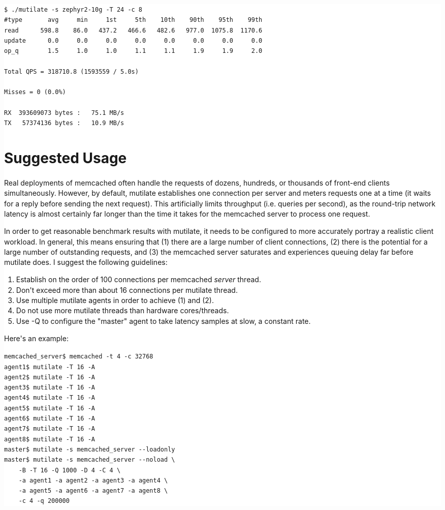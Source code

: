     $ ./mutilate -s zephyr2-10g -T 24 -c 8
    #type       avg     min     1st     5th    10th    90th    95th    99th
    read      598.8    86.0   437.2   466.6   482.6   977.0  1075.8  1170.6
    update      0.0     0.0     0.0     0.0     0.0     0.0     0.0     0.0
    op_q        1.5     1.0     1.0     1.1     1.1     1.9     1.9     2.0
    
    Total QPS = 318710.8 (1593559 / 5.0s)
    
    Misses = 0 (0.0%)
    
    RX  393609073 bytes :   75.1 MB/s
    TX   57374136 bytes :   10.9 MB/s

Suggested Usage
===============

Real deployments of memcached often handle the requests of dozens,
hundreds, or thousands of front-end clients simultaneously.  However,
by default, mutilate establishes one connection per server and meters
requests one at a time (it waits for a reply before sending the next
request).  This artificially limits throughput (i.e. queries per
second), as the round-trip network latency is almost certainly far
longer than the time it takes for the memcached server to process one
request.

In order to get reasonable benchmark results with mutilate, it needs
to be configured to more accurately portray a realistic client
workload.  In general, this means ensuring that (1) there are a large
number of client connections, (2) there is the potential for a large
number of outstanding requests, and (3) the memcached server saturates
and experiences queuing delay far before mutilate does. I suggest the
following guidelines:

1. Establish on the order of 100 connections per memcached _server_
thread.
2. Don't exceed more than about 16 connections per mutilate thread.
3. Use multiple mutilate agents in order to achieve (1) and (2).
4. Do not use more mutilate threads than hardware cores/threads.
5. Use -Q to configure the "master" agent to take latency samples at
slow, a constant rate.

Here's an example:

    memcached_server$ memcached -t 4 -c 32768
    agent1$ mutilate -T 16 -A
    agent2$ mutilate -T 16 -A
    agent3$ mutilate -T 16 -A
    agent4$ mutilate -T 16 -A
    agent5$ mutilate -T 16 -A
    agent6$ mutilate -T 16 -A
    agent7$ mutilate -T 16 -A
    agent8$ mutilate -T 16 -A
    master$ mutilate -s memcached_server --loadonly
    master$ mutilate -s memcached_server --noload \
        -B -T 16 -Q 1000 -D 4 -C 4 \
        -a agent1 -a agent2 -a agent3 -a agent4 \
        -a agent5 -a agent6 -a agent7 -a agent8 \
        -c 4 -q 200000
